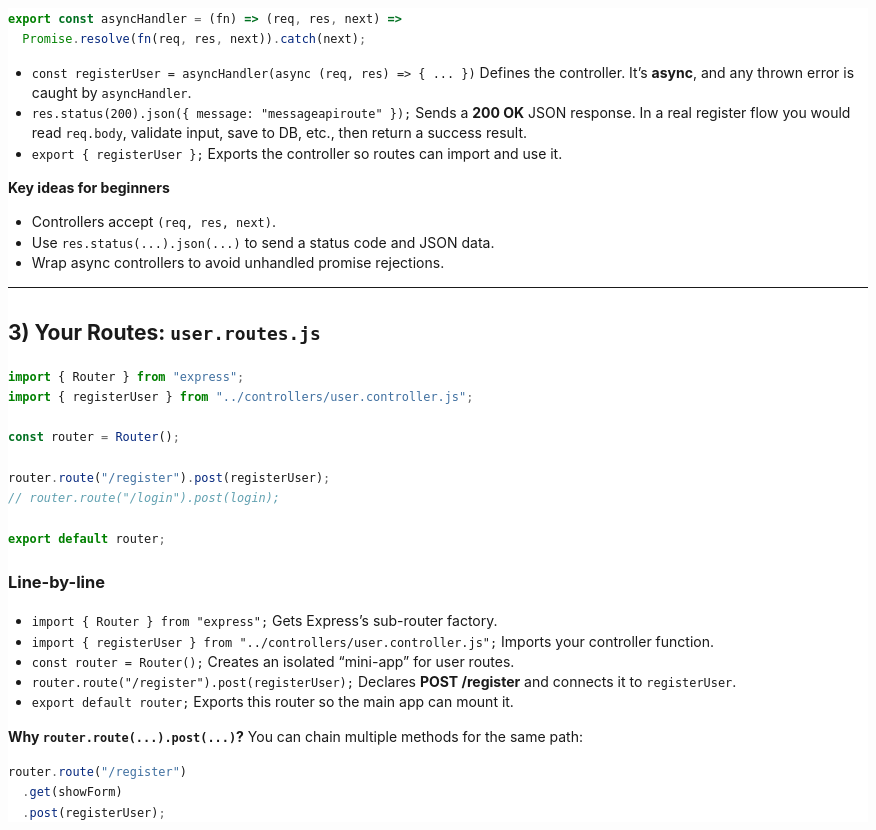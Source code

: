   ```js
  export const asyncHandler = (fn) => (req, res, next) =>
    Promise.resolve(fn(req, res, next)).catch(next);
  ```
* `const registerUser = asyncHandler(async (req, res) => { ... })`
  Defines the controller. It’s **async**, and any thrown error is caught by `asyncHandler`.
* `res.status(200).json({ message: "messageapiroute" });`
  Sends a **200 OK** JSON response. In a real register flow you would read `req.body`, validate input, save to DB, etc., then return a success result.
* `export { registerUser };`
  Exports the controller so routes can import and use it.

**Key ideas for beginners**

* Controllers accept `(req, res, next)`.
* Use `res.status(...).json(...)` to send a status code and JSON data.
* Wrap async controllers to avoid unhandled promise rejections.

---

## 3) Your Routes: `user.routes.js`

```js
import { Router } from "express";
import { registerUser } from "../controllers/user.controller.js";

const router = Router();

router.route("/register").post(registerUser);
// router.route("/login").post(login);

export default router;
```

### Line-by-line

* `import { Router } from "express";`
  Gets Express’s sub-router factory.
* `import { registerUser } from "../controllers/user.controller.js";`
  Imports your controller function.
* `const router = Router();`
  Creates an isolated “mini-app” for user routes.
* `router.route("/register").post(registerUser);`
  Declares **POST /register** and connects it to `registerUser`.
* `export default router;`
  Exports this router so the main app can mount it.

**Why `router.route(...).post(...)`?**
You can chain multiple methods for the same path:

```js
router.route("/register")
  .get(showForm)
  .post(registerUser);
```
